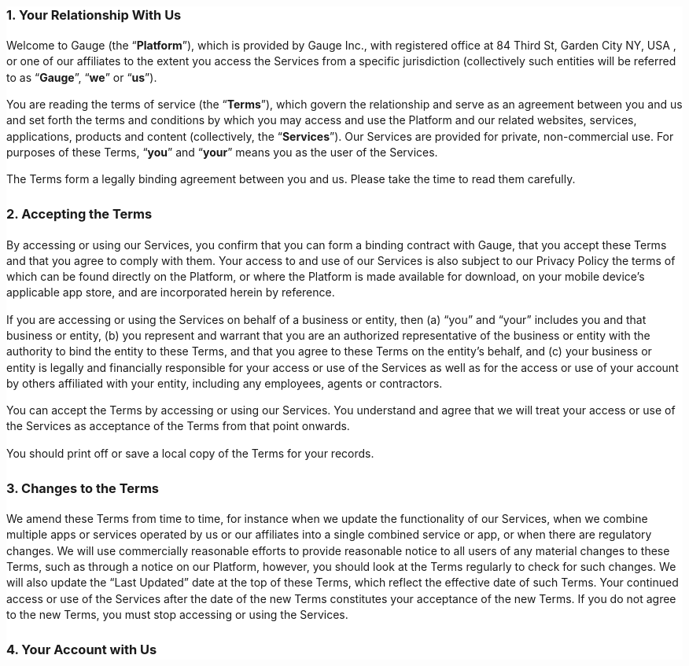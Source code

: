 
### **1. Your Relationship With Us**

Welcome to Gauge (the “**Platform**”), which is provided by Gauge Inc., with registered office at 84 Third St, Garden City NY, USA , or one of our affiliates to the extent you access the Services from a specific jurisdiction (collectively such entities will be referred to as “**Gauge**”, “**we**” or “**us**”).

You are reading the terms of service (the “**Terms**”), which govern the relationship and serve as an agreement between you and us and set forth the terms and conditions by which you may access and use the Platform and our related websites, services, applications, products and content (collectively, the “**Services**”). Our Services are provided for private, non-commercial use. For purposes of these Terms, “**you**” and “**your**” means you as the user of the Services.

The Terms form a legally binding agreement between you and us. Please take the time to read them carefully.


### **2. Accepting the Terms**

By accessing or using our Services, you confirm that you can form a binding contract with Gauge, that you accept these Terms and that you agree to comply with them. Your access to and use of our Services is also subject to our Privacy Policy the terms of which can be found directly on the Platform, or where the Platform is made available for download, on your mobile device’s applicable app store, and are incorporated herein by reference.

If you are accessing or using the Services on behalf of a business or entity, then (a) “you” and “your” includes you and that business or entity, (b) you represent and warrant that you are an authorized representative of the business or entity with the authority to bind the entity to these Terms, and that you agree to these Terms on the entity’s behalf, and (c) your business or entity is legally and financially responsible for your access or use of the Services as well as for the access or use of your account by others affiliated with your entity, including any employees, agents or contractors.

You can accept the Terms by accessing or using our Services. You understand and agree that we will treat your access or use of the Services as acceptance of the Terms from that point onwards.

You should print off or save a local copy of the Terms for your records. 


### **3. Changes to the Terms**

We amend these Terms from time to time, for instance when we update the functionality of our Services, when we combine multiple apps or services operated by us or our affiliates into a single combined service or app, or when there are regulatory changes. We will use commercially reasonable efforts to provide reasonable notice to all users of any material changes to these Terms, such as through a notice on our Platform, however, you should look at the Terms regularly to check for such changes. We will also update the “Last Updated” date at the top of these Terms, which reflect the effective date of such Terms. Your continued access or use of the Services after the date of the new Terms constitutes your acceptance of the new Terms. If you do not agree to the new Terms, you must stop accessing or using the Services.


### **4. Your Account with Us**
